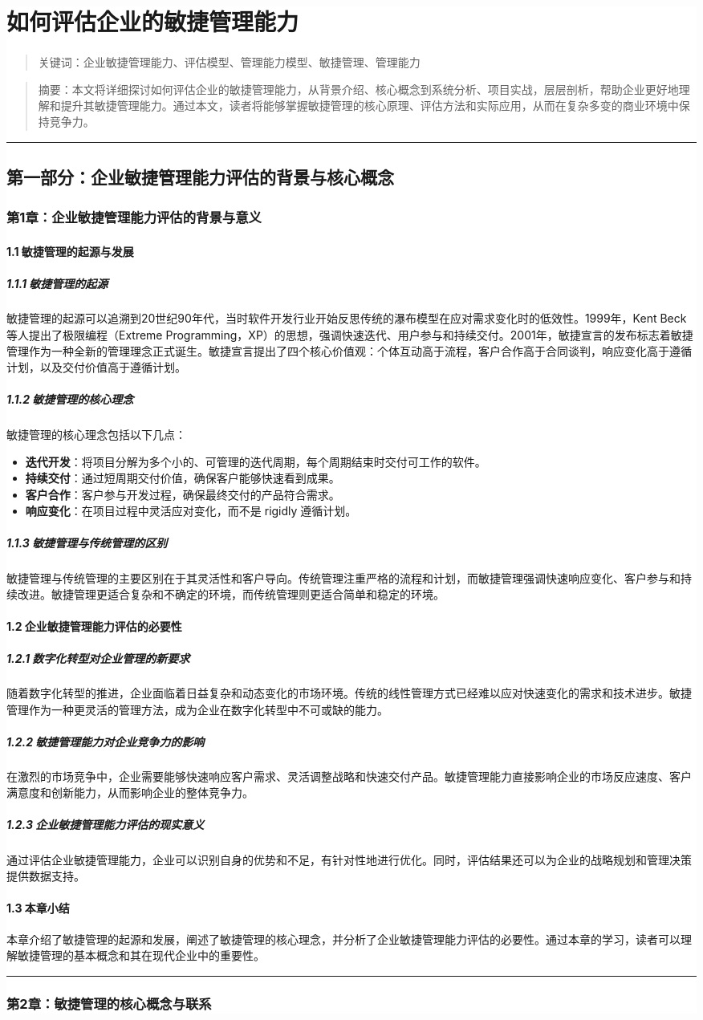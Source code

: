                  



# 如何评估企业的敏捷管理能力

> 关键词：企业敏捷管理能力、评估模型、管理能力模型、敏捷管理、管理能力

> 摘要：本文将详细探讨如何评估企业的敏捷管理能力，从背景介绍、核心概念到系统分析、项目实战，层层剖析，帮助企业更好地理解和提升其敏捷管理能力。通过本文，读者将能够掌握敏捷管理的核心原理、评估方法和实际应用，从而在复杂多变的商业环境中保持竞争力。

---

## 第一部分：企业敏捷管理能力评估的背景与核心概念

### 第1章：企业敏捷管理能力评估的背景与意义

#### 1.1 敏捷管理的起源与发展

##### 1.1.1 敏捷管理的起源
敏捷管理的起源可以追溯到20世纪90年代，当时软件开发行业开始反思传统的瀑布模型在应对需求变化时的低效性。1999年，Kent Beck等人提出了极限编程（Extreme Programming，XP）的思想，强调快速迭代、用户参与和持续交付。2001年，敏捷宣言的发布标志着敏捷管理作为一种全新的管理理念正式诞生。敏捷宣言提出了四个核心价值观：个体互动高于流程，客户合作高于合同谈判，响应变化高于遵循计划，以及交付价值高于遵循计划。

##### 1.1.2 敏捷管理的核心理念
敏捷管理的核心理念包括以下几点：
- **迭代开发**：将项目分解为多个小的、可管理的迭代周期，每个周期结束时交付可工作的软件。
- **持续交付**：通过短周期交付价值，确保客户能够快速看到成果。
- **客户合作**：客户参与开发过程，确保最终交付的产品符合需求。
- **响应变化**：在项目过程中灵活应对变化，而不是 rigidly 遵循计划。

##### 1.1.3 敏捷管理与传统管理的区别
敏捷管理与传统管理的主要区别在于其灵活性和客户导向。传统管理注重严格的流程和计划，而敏捷管理强调快速响应变化、客户参与和持续改进。敏捷管理更适合复杂和不确定的环境，而传统管理则更适合简单和稳定的环境。

#### 1.2 企业敏捷管理能力评估的必要性

##### 1.2.1 数字化转型对企业管理的新要求
随着数字化转型的推进，企业面临着日益复杂和动态变化的市场环境。传统的线性管理方式已经难以应对快速变化的需求和技术进步。敏捷管理作为一种更灵活的管理方法，成为企业在数字化转型中不可或缺的能力。

##### 1.2.2 敏捷管理能力对企业竞争力的影响
在激烈的市场竞争中，企业需要能够快速响应客户需求、灵活调整战略和快速交付产品。敏捷管理能力直接影响企业的市场反应速度、客户满意度和创新能力，从而影响企业的整体竞争力。

##### 1.2.3 企业敏捷管理能力评估的现实意义
通过评估企业敏捷管理能力，企业可以识别自身的优势和不足，有针对性地进行优化。同时，评估结果还可以为企业的战略规划和管理决策提供数据支持。

#### 1.3 本章小结
本章介绍了敏捷管理的起源和发展，阐述了敏捷管理的核心理念，并分析了企业敏捷管理能力评估的必要性。通过本章的学习，读者可以理解敏捷管理的基本概念和其在现代企业中的重要性。

---

### 第2章：敏捷管理的核心概念与联系
